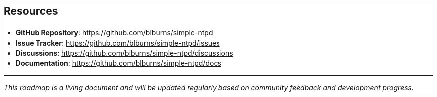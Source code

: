 ## Resources

- **GitHub Repository**: https://github.com/blburns/simple-ntpd
- **Issue Tracker**: https://github.com/blburns/simple-ntpd/issues
- **Discussions**: https://github.com/blburns/simple-ntpd/discussions
- **Documentation**: https://github.com/blburns/simple-ntpd/docs

---

*This roadmap is a living document and will be updated regularly based on community feedback and development progress.*
